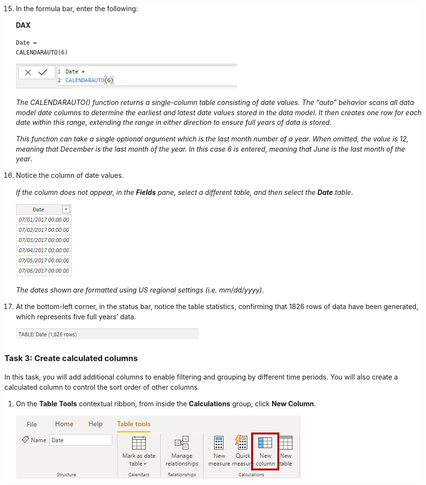 15. In the formula bar, enter the following:


	**DAX**

	```
	Date =  
	‎CALENDARAUTO(6)
	```

	![Picture 6](Linked_image_Files/PowerBI_Lab06A_image8.png)

	*The CALENDARAUTO() function returns a single-column table consisting of date values. The “auto” behavior scans all data model date columns to determine the earliest and latest date values stored in the data model. It then creates one row for each date within this range, extending the range in either direction to ensure full years of data is stored*.

	*This function can take a single optional argument which is the last month number of a year. When omitted, the value is 12, meaning that December is the last month of the year. In this case 6 is entered, meaning that June is the last month of the year*.

16. Notice the column of date values.

	*If the column does not appear, in the **Fields** pane, select a different table, and then select the **Date** table*.

	![Picture 7](Linked_image_Files/PowerBI_Lab06A_image9.png)

	*The dates shown are formatted using US regional settings (i.e. mm/dd/yyyy)*.

17. At the bottom-left corner, in the status bar, notice the table statistics, confirming that 1826 rows of data have been generated, which represents five full years’ data.

	![Picture 9](Linked_image_Files/PowerBI_Lab06A_image10.png)

### Task 3: Create calculated columns

In this task, you will add additional columns to enable filtering and grouping by different time periods. You will also create a calculated column to control the sort order of other columns.

1. On the **Table Tools** contextual ribbon, from inside the **Calculations** group, click **New Column**.

	![Picture 11](Linked_image_Files/PowerBI_Lab06A_image11.png)
